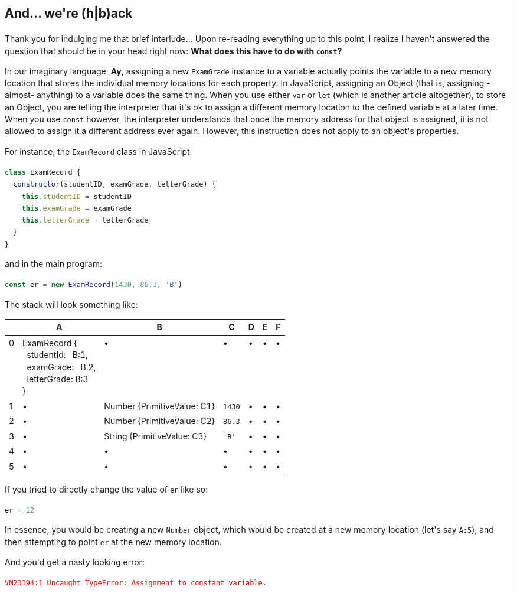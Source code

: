 ## And... we're (h|b)ack
Thank you for indulging me that brief interlude... Upon re-reading everything up to this point, I realize I haven't answered the question that should be in your head right now: **What does this have to do with `const`?**

In our imaginary language, **Ay**, assigning a new `ExamGrade` instance to a variable actually points the variable to a new memory location that stores the individual memory locations for each property. In JavaScript, assigning an Object (that is, assigning -almost- anything) to a variable does the same thing. When you use either `var` or `let` (which is another article altogether), to store an Object, you are telling the interpreter that it's ok to assign a different memory location to the defined variable at a later time. When you use `const` however, the interpreter understands that once the memory address for that object is assigned, it is not allowed to assign it a different address ever again. However, this instruction does not apply to an object's properties.

For instance, the `ExamRecord` class in JavaScript:
```javascript
class ExamRecord {
  constructor(studentID, examGrade, letterGrade) {
    this.studentID = studentID
    this.examGrade = examGrade
    this.letterGrade = letterGrade
  }
}
```

and in the main program:
```javascript
const er = new ExamRecord(1430, 86.3, 'B')
```

The stack will look something like:

|   | A | B | C | D | E | F |
----|---|---|---|---|---|---|
| 0 | ExamRecord {<br/>&nbsp;&nbsp;studentId:&nbsp;&nbsp;&nbsp;B:1,<br/>&nbsp;&nbsp;examGrade:&nbsp;&nbsp;&nbsp;B:2,<br/>&nbsp;&nbsp;letterGrade:&nbsp;B:3<br/>} | • | • | • | • | • |
| 1 | • | Number {PrimitiveValue: C1} | `1430` | • | • | • |
| 2 | • | Number {PrimitiveValue: C2} | `86.3` | • | • | • |
| 3 | • | String {PrimitiveValue: C3} | `'B'` | • | • | • |
| 4 | • | • | • | • | • | • |
| 5 | • | • | • | • | • | • |

If you tried to directly change the value of `er` like so:

```javascript
er = 12
```
In essence, you would be creating a new `Number` object, which would be created at a new memory location (let's say `A:5`), and then attempting to point `er` at the new memory location.

And you'd get a nasty looking error:
<pre style="color: red">
<code>VM23194:1 Uncaught TypeError: Assignment to constant variable.</code>
</pre>
